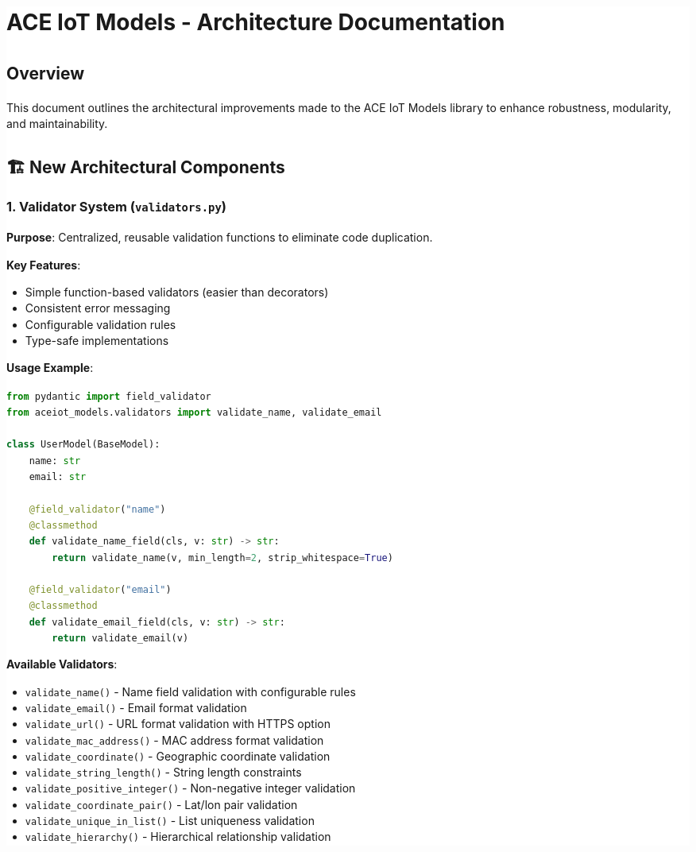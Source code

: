# ACE IoT Models - Architecture Documentation

## Overview

This document outlines the architectural improvements made to the ACE IoT Models library to enhance robustness, modularity, and maintainability.

## 🏗️ New Architectural Components

### 1. Validator System (`validators.py`)

**Purpose**: Centralized, reusable validation functions to eliminate code duplication.

**Key Features**:
- Simple function-based validators (easier than decorators)
- Consistent error messaging
- Configurable validation rules
- Type-safe implementations

**Usage Example**:
```python
from pydantic import field_validator
from aceiot_models.validators import validate_name, validate_email

class UserModel(BaseModel):
    name: str
    email: str
    
    @field_validator("name")
    @classmethod
    def validate_name_field(cls, v: str) -> str:
        return validate_name(v, min_length=2, strip_whitespace=True)
    
    @field_validator("email")
    @classmethod
    def validate_email_field(cls, v: str) -> str:
        return validate_email(v)
```

**Available Validators**:
- `validate_name()` - Name field validation with configurable rules
- `validate_email()` - Email format validation
- `validate_url()` - URL format validation with HTTPS option
- `validate_mac_address()` - MAC address format validation
- `validate_coordinate()` - Geographic coordinate validation
- `validate_string_length()` - String length constraints
- `validate_positive_integer()` - Non-negative integer validation
- `validate_coordinate_pair()` - Lat/lon pair validation
- `validate_unique_in_list()` - List uniqueness validation
- `validate_hierarchy()` - Hierarchical relationship validation
